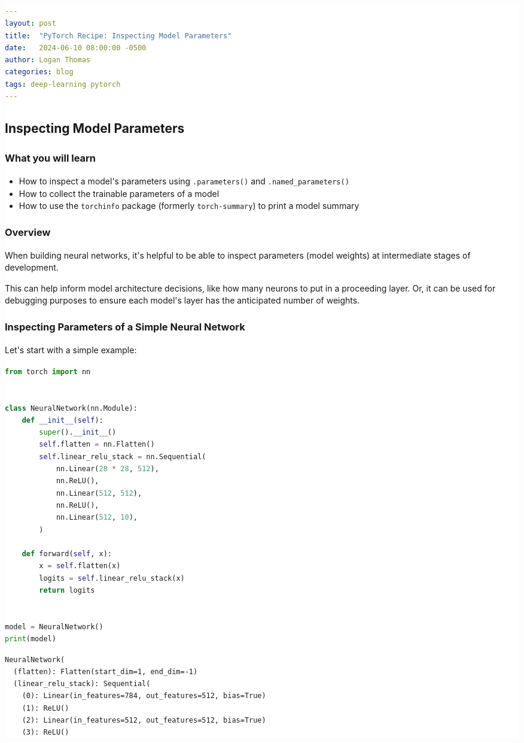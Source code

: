 ```yaml
---
layout: post
title:  "PyTorch Recipe: Inspecting Model Parameters"
date:   2024-06-10 08:00:00 -0500
author: Logan Thomas
categories: blog
tags: deep-learning pytorch
---
```


## Inspecting Model Parameters

### What you will learn
- How to inspect a model's parameters using ``.parameters()`` and ``.named_parameters()``
- How to collect the trainable parameters of a model
- How to use the ``torchinfo`` package (formerly ``torch-summary``) to print a model summary

### Overview
When building neural networks, it's helpful to be able to inspect
parameters (model weights) at intermediate stages of development.

This can help inform model architecture decisions, like how many
neurons to put in a proceeding layer.
Or, it can be used for debugging purposes to ensure each model's layer
has the anticipated number of weights.

### Inspecting Parameters of a Simple Neural Network
Let's start with a simple example:

```python
from torch import nn


class NeuralNetwork(nn.Module):
    def __init__(self):
        super().__init__()
        self.flatten = nn.Flatten()
        self.linear_relu_stack = nn.Sequential(
            nn.Linear(28 * 28, 512),
            nn.ReLU(),
            nn.Linear(512, 512),
            nn.ReLU(),
            nn.Linear(512, 10),
        )

    def forward(self, x):
        x = self.flatten(x)
        logits = self.linear_relu_stack(x)
        return logits


model = NeuralNetwork()
print(model)
```
```
NeuralNetwork(
  (flatten): Flatten(start_dim=1, end_dim=-1)
  (linear_relu_stack): Sequential(
    (0): Linear(in_features=784, out_features=512, bias=True)
    (1): ReLU()
    (2): Linear(in_features=512, out_features=512, bias=True)
    (3): ReLU()
```